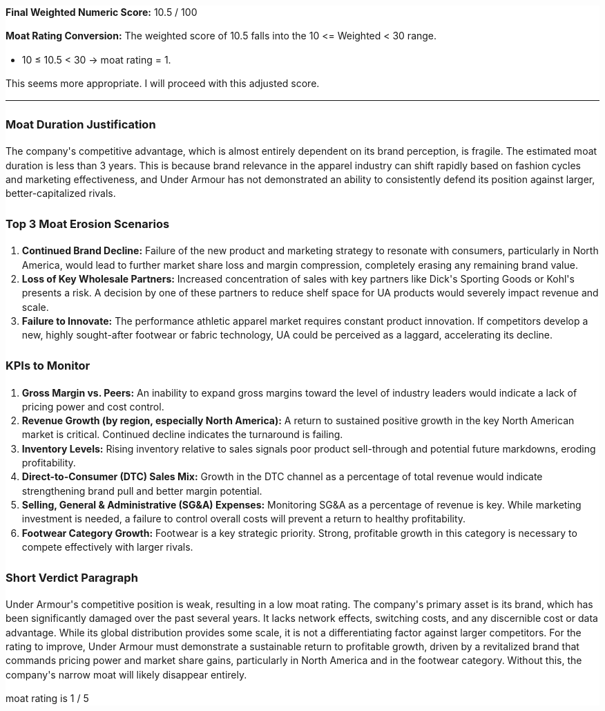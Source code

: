 **Final Weighted Numeric Score:** 10.5 / 100

**Moat Rating Conversion:**
The weighted score of 10.5 falls into the 10 <= Weighted < 30 range.
*   10 ≤ 10.5 < 30 → moat rating = 1.

This seems more appropriate. I will proceed with this adjusted score.

---

### Moat Duration Justification
The company's competitive advantage, which is almost entirely dependent on its brand perception, is fragile. The estimated moat duration is less than 3 years. This is because brand relevance in the apparel industry can shift rapidly based on fashion cycles and marketing effectiveness, and Under Armour has not demonstrated an ability to consistently defend its position against larger, better-capitalized rivals.

### Top 3 Moat Erosion Scenarios
1.  **Continued Brand Decline:** Failure of the new product and marketing strategy to resonate with consumers, particularly in North America, would lead to further market share loss and margin compression, completely erasing any remaining brand value.
2.  **Loss of Key Wholesale Partners:** Increased concentration of sales with key partners like Dick's Sporting Goods or Kohl's presents a risk. A decision by one of these partners to reduce shelf space for UA products would severely impact revenue and scale.
3.  **Failure to Innovate:** The performance athletic apparel market requires constant product innovation. If competitors develop a new, highly sought-after footwear or fabric technology, UA could be perceived as a laggard, accelerating its decline.

### KPIs to Monitor
1.  **Gross Margin vs. Peers:** An inability to expand gross margins toward the level of industry leaders would indicate a lack of pricing power and cost control.
2.  **Revenue Growth (by region, especially North America):** A return to sustained positive growth in the key North American market is critical. Continued decline indicates the turnaround is failing.
3.  **Inventory Levels:** Rising inventory relative to sales signals poor product sell-through and potential future markdowns, eroding profitability.
4.  **Direct-to-Consumer (DTC) Sales Mix:** Growth in the DTC channel as a percentage of total revenue would indicate strengthening brand pull and better margin potential.
5.  **Selling, General & Administrative (SG&A) Expenses:** Monitoring SG&A as a percentage of revenue is key. While marketing investment is needed, a failure to control overall costs will prevent a return to healthy profitability.
6.  **Footwear Category Growth:** Footwear is a key strategic priority. Strong, profitable growth in this category is necessary to compete effectively with larger rivals.

### Short Verdict Paragraph
Under Armour's competitive position is weak, resulting in a low moat rating. The company's primary asset is its brand, which has been significantly damaged over the past several years. It lacks network effects, switching costs, and any discernible cost or data advantage. While its global distribution provides some scale, it is not a differentiating factor against larger competitors. For the rating to improve, Under Armour must demonstrate a sustainable return to profitable growth, driven by a revitalized brand that commands pricing power and market share gains, particularly in North America and in the footwear category. Without this, the company's narrow moat will likely disappear entirely.

moat rating is 1 / 5
